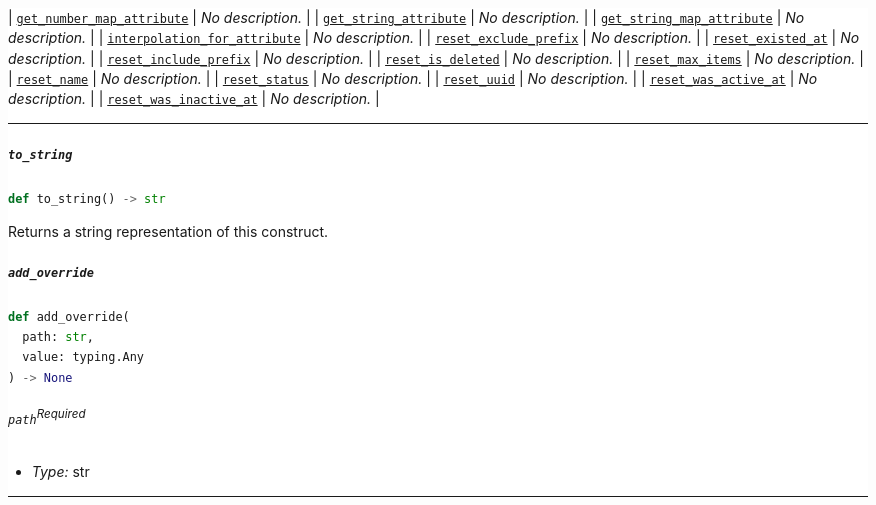 | <code><a href="#@cdktf/provider-cloudflare.dataCloudflareZeroTrustTunnelCloudflareds.DataCloudflareZeroTrustTunnelCloudflareds.getNumberMapAttribute">get_number_map_attribute</a></code> | *No description.* |
| <code><a href="#@cdktf/provider-cloudflare.dataCloudflareZeroTrustTunnelCloudflareds.DataCloudflareZeroTrustTunnelCloudflareds.getStringAttribute">get_string_attribute</a></code> | *No description.* |
| <code><a href="#@cdktf/provider-cloudflare.dataCloudflareZeroTrustTunnelCloudflareds.DataCloudflareZeroTrustTunnelCloudflareds.getStringMapAttribute">get_string_map_attribute</a></code> | *No description.* |
| <code><a href="#@cdktf/provider-cloudflare.dataCloudflareZeroTrustTunnelCloudflareds.DataCloudflareZeroTrustTunnelCloudflareds.interpolationForAttribute">interpolation_for_attribute</a></code> | *No description.* |
| <code><a href="#@cdktf/provider-cloudflare.dataCloudflareZeroTrustTunnelCloudflareds.DataCloudflareZeroTrustTunnelCloudflareds.resetExcludePrefix">reset_exclude_prefix</a></code> | *No description.* |
| <code><a href="#@cdktf/provider-cloudflare.dataCloudflareZeroTrustTunnelCloudflareds.DataCloudflareZeroTrustTunnelCloudflareds.resetExistedAt">reset_existed_at</a></code> | *No description.* |
| <code><a href="#@cdktf/provider-cloudflare.dataCloudflareZeroTrustTunnelCloudflareds.DataCloudflareZeroTrustTunnelCloudflareds.resetIncludePrefix">reset_include_prefix</a></code> | *No description.* |
| <code><a href="#@cdktf/provider-cloudflare.dataCloudflareZeroTrustTunnelCloudflareds.DataCloudflareZeroTrustTunnelCloudflareds.resetIsDeleted">reset_is_deleted</a></code> | *No description.* |
| <code><a href="#@cdktf/provider-cloudflare.dataCloudflareZeroTrustTunnelCloudflareds.DataCloudflareZeroTrustTunnelCloudflareds.resetMaxItems">reset_max_items</a></code> | *No description.* |
| <code><a href="#@cdktf/provider-cloudflare.dataCloudflareZeroTrustTunnelCloudflareds.DataCloudflareZeroTrustTunnelCloudflareds.resetName">reset_name</a></code> | *No description.* |
| <code><a href="#@cdktf/provider-cloudflare.dataCloudflareZeroTrustTunnelCloudflareds.DataCloudflareZeroTrustTunnelCloudflareds.resetStatus">reset_status</a></code> | *No description.* |
| <code><a href="#@cdktf/provider-cloudflare.dataCloudflareZeroTrustTunnelCloudflareds.DataCloudflareZeroTrustTunnelCloudflareds.resetUuid">reset_uuid</a></code> | *No description.* |
| <code><a href="#@cdktf/provider-cloudflare.dataCloudflareZeroTrustTunnelCloudflareds.DataCloudflareZeroTrustTunnelCloudflareds.resetWasActiveAt">reset_was_active_at</a></code> | *No description.* |
| <code><a href="#@cdktf/provider-cloudflare.dataCloudflareZeroTrustTunnelCloudflareds.DataCloudflareZeroTrustTunnelCloudflareds.resetWasInactiveAt">reset_was_inactive_at</a></code> | *No description.* |

---

##### `to_string` <a name="to_string" id="@cdktf/provider-cloudflare.dataCloudflareZeroTrustTunnelCloudflareds.DataCloudflareZeroTrustTunnelCloudflareds.toString"></a>

```python
def to_string() -> str
```

Returns a string representation of this construct.

##### `add_override` <a name="add_override" id="@cdktf/provider-cloudflare.dataCloudflareZeroTrustTunnelCloudflareds.DataCloudflareZeroTrustTunnelCloudflareds.addOverride"></a>

```python
def add_override(
  path: str,
  value: typing.Any
) -> None
```

###### `path`<sup>Required</sup> <a name="path" id="@cdktf/provider-cloudflare.dataCloudflareZeroTrustTunnelCloudflareds.DataCloudflareZeroTrustTunnelCloudflareds.addOverride.parameter.path"></a>

- *Type:* str

---